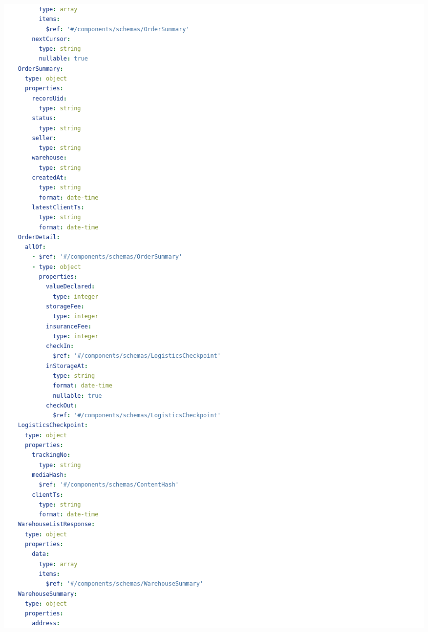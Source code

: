 ```yaml
          type: array
          items:
            $ref: '#/components/schemas/OrderSummary'
        nextCursor:
          type: string
          nullable: true
    OrderSummary:
      type: object
      properties:
        recordUid:
          type: string
        status:
          type: string
        seller:
          type: string
        warehouse:
          type: string
        createdAt:
          type: string
          format: date-time
        latestClientTs:
          type: string
          format: date-time
    OrderDetail:
      allOf:
        - $ref: '#/components/schemas/OrderSummary'
        - type: object
          properties:
            valueDeclared:
              type: integer
            storageFee:
              type: integer
            insuranceFee:
              type: integer
            checkIn:
              $ref: '#/components/schemas/LogisticsCheckpoint'
            inStorageAt:
              type: string
              format: date-time
              nullable: true
            checkOut:
              $ref: '#/components/schemas/LogisticsCheckpoint'
    LogisticsCheckpoint:
      type: object
      properties:
        trackingNo:
          type: string
        mediaHash:
          $ref: '#/components/schemas/ContentHash'
        clientTs:
          type: string
          format: date-time
    WarehouseListResponse:
      type: object
      properties:
        data:
          type: array
          items:
            $ref: '#/components/schemas/WarehouseSummary'
    WarehouseSummary:
      type: object
      properties:
        address:
```